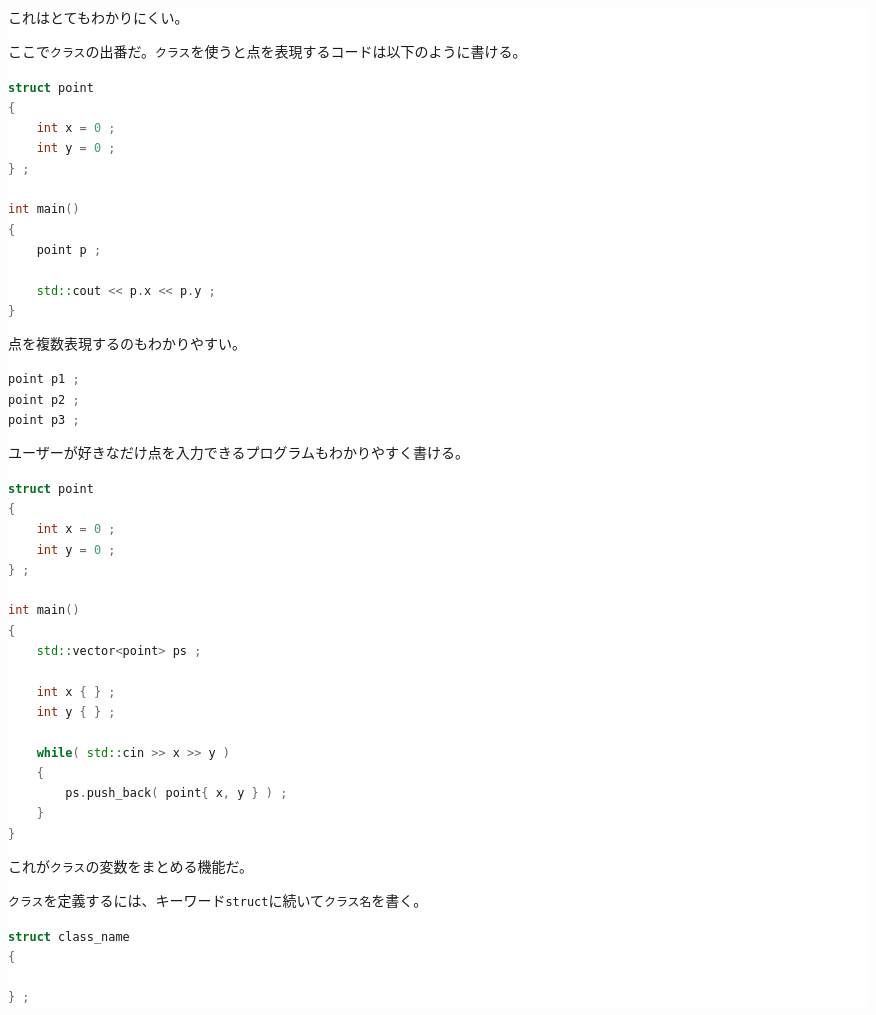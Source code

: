 これはとてもわかりにくい。

ここで`クラス`の出番だ。`クラス`を使うと点を表現するコードは以下のように書ける。

~~~cpp
struct point
{
    int x = 0 ;
    int y = 0 ;
} ;

int main()
{
    point p ;

    std::cout << p.x << p.y ;
}
~~~



点を複数表現するのもわかりやすい。

~~~cpp
point p1 ;
point p2 ;
point p3 ;
~~~

ユーザーが好きなだけ点を入力できるプログラムもわかりやすく書ける。

~~~cpp
struct point
{
    int x = 0 ;
    int y = 0 ;
} ;

int main()
{
    std::vector<point> ps ;

    int x { } ;
    int y { } ;

    while( std::cin >> x >> y )
    {
        ps.push_back( point{ x, y } ) ;
    }    
}
~~~

これが`クラス`の変数をまとめる機能だ。

`クラス`を定義するには、キーワード`struct`に続いて`クラス名`を書く。

~~~cpp
struct class_name 
{

} ;
~~~
